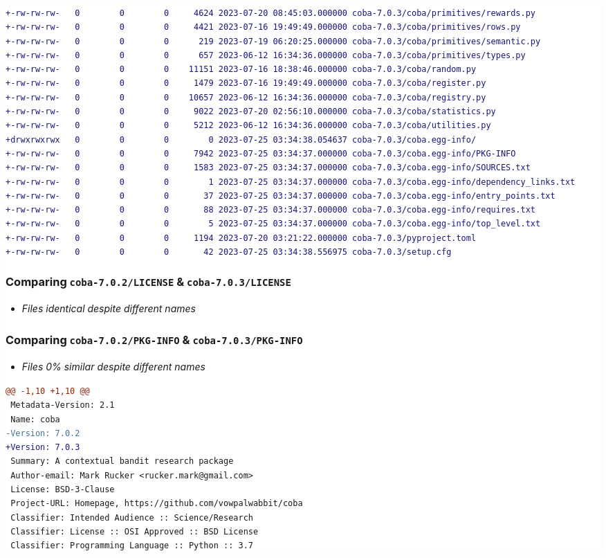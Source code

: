 ```diff
+-rw-rw-rw-   0        0        0     4624 2023-07-20 08:45:03.000000 coba-7.0.3/coba/primitives/rewards.py
+-rw-rw-rw-   0        0        0     4421 2023-07-16 19:49:49.000000 coba-7.0.3/coba/primitives/rows.py
+-rw-rw-rw-   0        0        0      219 2023-07-19 06:20:25.000000 coba-7.0.3/coba/primitives/semantic.py
+-rw-rw-rw-   0        0        0      657 2023-06-12 16:34:36.000000 coba-7.0.3/coba/primitives/types.py
+-rw-rw-rw-   0        0        0    11151 2023-07-16 18:38:46.000000 coba-7.0.3/coba/random.py
+-rw-rw-rw-   0        0        0     1479 2023-07-16 19:49:49.000000 coba-7.0.3/coba/register.py
+-rw-rw-rw-   0        0        0    10657 2023-06-12 16:34:36.000000 coba-7.0.3/coba/registry.py
+-rw-rw-rw-   0        0        0     9022 2023-07-20 02:56:10.000000 coba-7.0.3/coba/statistics.py
+-rw-rw-rw-   0        0        0     5212 2023-06-12 16:34:36.000000 coba-7.0.3/coba/utilities.py
+drwxrwxrwx   0        0        0        0 2023-07-25 03:34:38.054637 coba-7.0.3/coba.egg-info/
+-rw-rw-rw-   0        0        0     7942 2023-07-25 03:34:37.000000 coba-7.0.3/coba.egg-info/PKG-INFO
+-rw-rw-rw-   0        0        0     1583 2023-07-25 03:34:37.000000 coba-7.0.3/coba.egg-info/SOURCES.txt
+-rw-rw-rw-   0        0        0        1 2023-07-25 03:34:37.000000 coba-7.0.3/coba.egg-info/dependency_links.txt
+-rw-rw-rw-   0        0        0       37 2023-07-25 03:34:37.000000 coba-7.0.3/coba.egg-info/entry_points.txt
+-rw-rw-rw-   0        0        0       88 2023-07-25 03:34:37.000000 coba-7.0.3/coba.egg-info/requires.txt
+-rw-rw-rw-   0        0        0        5 2023-07-25 03:34:37.000000 coba-7.0.3/coba.egg-info/top_level.txt
+-rw-rw-rw-   0        0        0     1194 2023-07-20 03:21:22.000000 coba-7.0.3/pyproject.toml
+-rw-rw-rw-   0        0        0       42 2023-07-25 03:34:38.556975 coba-7.0.3/setup.cfg
```

### Comparing `coba-7.0.2/LICENSE` & `coba-7.0.3/LICENSE`

 * *Files identical despite different names*

### Comparing `coba-7.0.2/PKG-INFO` & `coba-7.0.3/PKG-INFO`

 * *Files 0% similar despite different names*

```diff
@@ -1,10 +1,10 @@
 Metadata-Version: 2.1
 Name: coba
-Version: 7.0.2
+Version: 7.0.3
 Summary: A contextual bandit research package
 Author-email: Mark Rucker <rucker.mark@gmail.com>
 License: BSD-3-Clause
 Project-URL: Homepage, https://github.com/vowpalwabbit/coba
 Classifier: Intended Audience :: Science/Research
 Classifier: License :: OSI Approved :: BSD License
 Classifier: Programming Language :: Python :: 3.7
```
